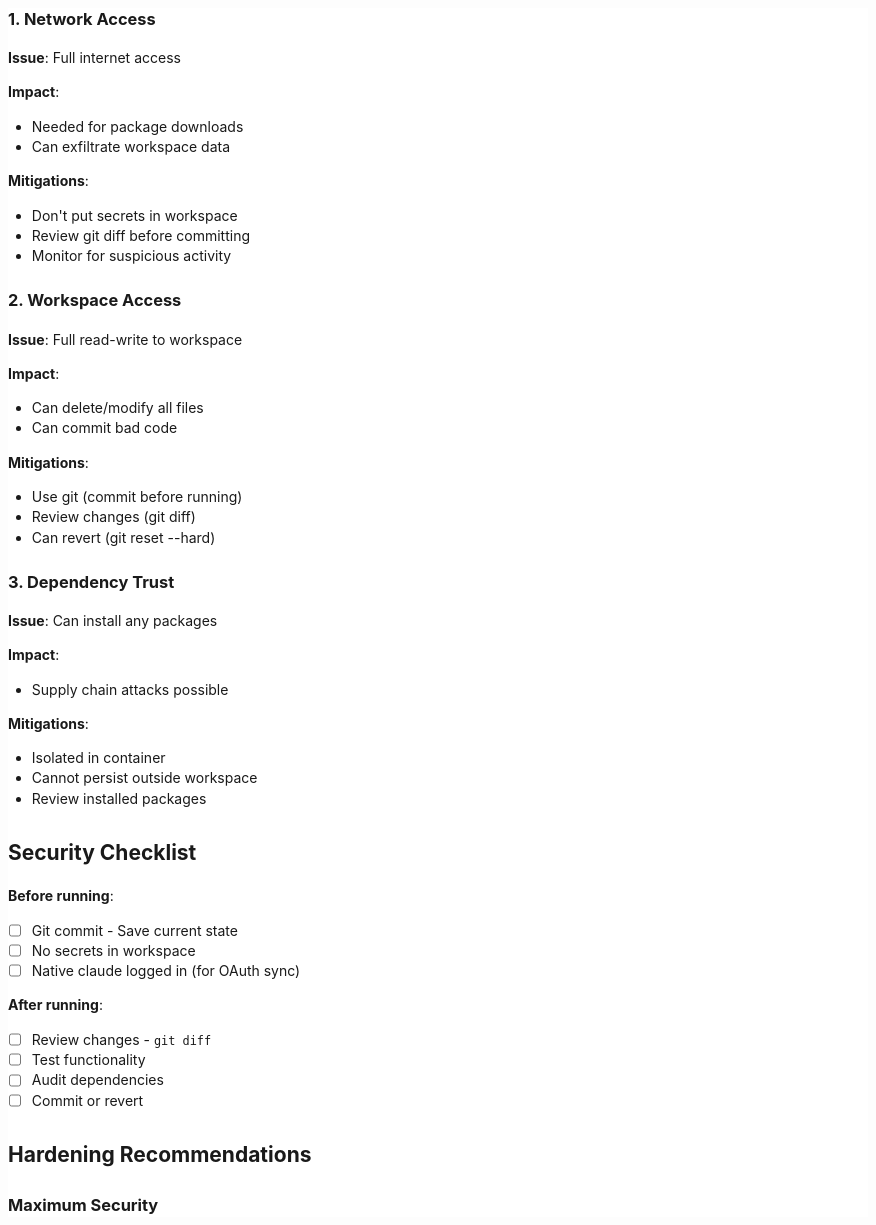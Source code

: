 ### 1. Network Access

**Issue**: Full internet access

**Impact**:
- Needed for package downloads
- Can exfiltrate workspace data

**Mitigations**:
- Don't put secrets in workspace
- Review git diff before committing
- Monitor for suspicious activity

### 2. Workspace Access

**Issue**: Full read-write to workspace

**Impact**:
- Can delete/modify all files
- Can commit bad code

**Mitigations**:
- Use git (commit before running)
- Review changes (git diff)
- Can revert (git reset --hard)

### 3. Dependency Trust

**Issue**: Can install any packages

**Impact**:
- Supply chain attacks possible

**Mitigations**:
- Isolated in container
- Cannot persist outside workspace
- Review installed packages

## Security Checklist

**Before running**:
- [ ] Git commit - Save current state
- [ ] No secrets in workspace
- [ ] Native claude logged in (for OAuth sync)

**After running**:
- [ ] Review changes - `git diff`
- [ ] Test functionality
- [ ] Audit dependencies
- [ ] Commit or revert

## Hardening Recommendations

### Maximum Security
